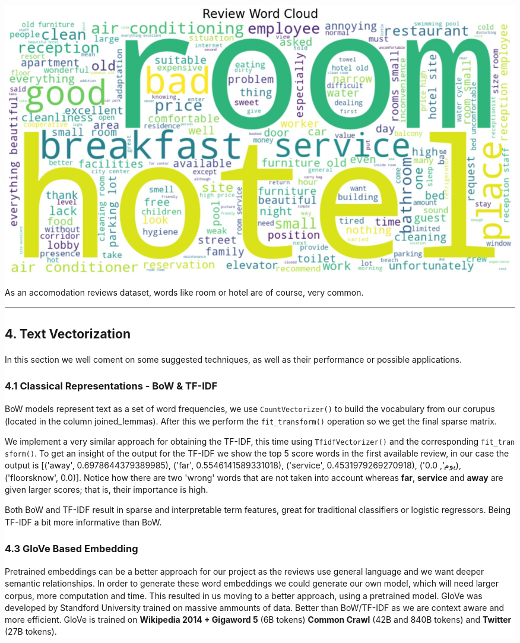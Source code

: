 ![](./images/word_cloud.jpg)

As an accomodation reviews dataset, words like room or hotel are of course, very common.

---

## 4\. Text Vectorization

In this section we well coment on some suggested techniques, as well as their performance or possible applications.

### 4.1 Classical Representations - BoW & TF-IDF

BoW models represent text as a set of word frequencies, we use `CountVectorizer()` to build the vocabulary from our corupus (located in the column joined\_lemmas). After this we perform the `fit_transform()` operation so we get the final sparse matrix.

We implement a very similar approach for obtaining the TF-IDF, this time using `TfidfVectorizer()` and the corresponding `fit_transform()`. To get an insight of the output for the TF-IDF we show the top 5 score words in the first available review, in our case the output is \[('away', 0.6978644379389985), ('far', 0.5546141589331018), ('service', 0.4531979269270918), ('يوم', 0.0), ('floorsknow', 0.0)\]. Notice how there are two 'wrong' words that are not taken into account whereas **far**, **service** and **away** are given larger scores; that is, their importance is high.

Both BoW and TF-IDF result in sparse and interpretable term features, great for traditional classifiers or logistic regressors. Being TF-IDF a bit more informative than BoW. 

### 4.3 GloVe Based Embedding

Pretrained embeddings can be a better approach for our project as the reviews use general language and we want deeper semantic relationships. In order to generate these word embeddings we could generate our own model, which will need larger corpus, more computation and time. This resulted in us moving to a better approach, using a pretrained model. GloVe was developed by Standford University trained on massive ammounts of data. Better than BoW/TF-IDF as we are context aware and more efficient. GloVe is trained on **Wikipedia 2014 + Gigaword 5** (6B tokens) **Common Crawl** (42B and 840B tokens) and **Twitter** (27B tokens).

